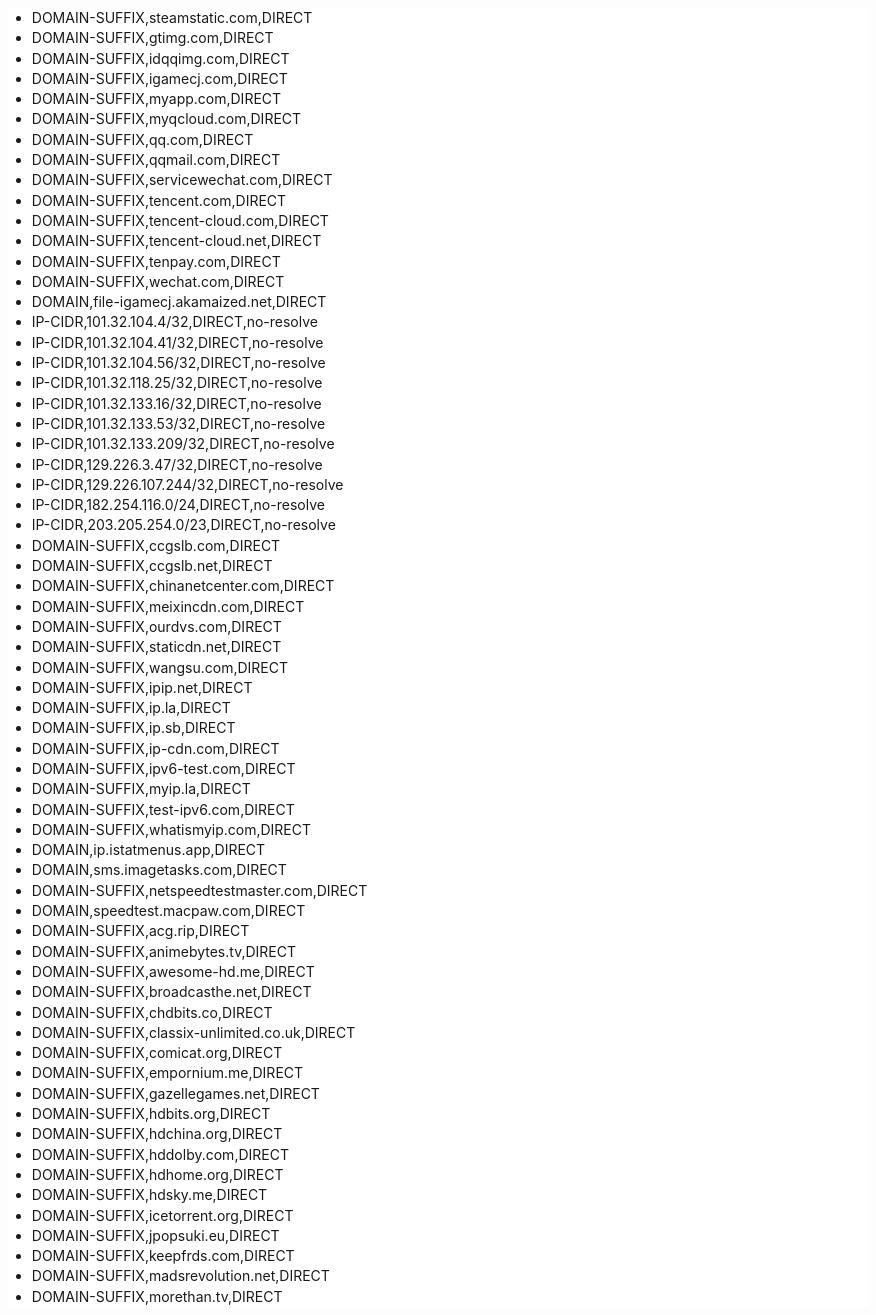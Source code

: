  - DOMAIN-SUFFIX,steamstatic.com,DIRECT
 - DOMAIN-SUFFIX,gtimg.com,DIRECT
 - DOMAIN-SUFFIX,idqqimg.com,DIRECT
 - DOMAIN-SUFFIX,igamecj.com,DIRECT
 - DOMAIN-SUFFIX,myapp.com,DIRECT
 - DOMAIN-SUFFIX,myqcloud.com,DIRECT
 - DOMAIN-SUFFIX,qq.com,DIRECT
 - DOMAIN-SUFFIX,qqmail.com,DIRECT
 - DOMAIN-SUFFIX,servicewechat.com,DIRECT
 - DOMAIN-SUFFIX,tencent.com,DIRECT
 - DOMAIN-SUFFIX,tencent-cloud.com,DIRECT
 - DOMAIN-SUFFIX,tencent-cloud.net,DIRECT
 - DOMAIN-SUFFIX,tenpay.com,DIRECT
 - DOMAIN-SUFFIX,wechat.com,DIRECT
 - DOMAIN,file-igamecj.akamaized.net,DIRECT
 - IP-CIDR,101.32.104.4/32,DIRECT,no-resolve
 - IP-CIDR,101.32.104.41/32,DIRECT,no-resolve
 - IP-CIDR,101.32.104.56/32,DIRECT,no-resolve
 - IP-CIDR,101.32.118.25/32,DIRECT,no-resolve
 - IP-CIDR,101.32.133.16/32,DIRECT,no-resolve
 - IP-CIDR,101.32.133.53/32,DIRECT,no-resolve
 - IP-CIDR,101.32.133.209/32,DIRECT,no-resolve
 - IP-CIDR,129.226.3.47/32,DIRECT,no-resolve
 - IP-CIDR,129.226.107.244/32,DIRECT,no-resolve
 - IP-CIDR,182.254.116.0/24,DIRECT,no-resolve
 - IP-CIDR,203.205.254.0/23,DIRECT,no-resolve
 - DOMAIN-SUFFIX,ccgslb.com,DIRECT
 - DOMAIN-SUFFIX,ccgslb.net,DIRECT
 - DOMAIN-SUFFIX,chinanetcenter.com,DIRECT
 - DOMAIN-SUFFIX,meixincdn.com,DIRECT
 - DOMAIN-SUFFIX,ourdvs.com,DIRECT
 - DOMAIN-SUFFIX,staticdn.net,DIRECT
 - DOMAIN-SUFFIX,wangsu.com,DIRECT
 - DOMAIN-SUFFIX,ipip.net,DIRECT
 - DOMAIN-SUFFIX,ip.la,DIRECT
 - DOMAIN-SUFFIX,ip.sb,DIRECT
 - DOMAIN-SUFFIX,ip-cdn.com,DIRECT
 - DOMAIN-SUFFIX,ipv6-test.com,DIRECT
 - DOMAIN-SUFFIX,myip.la,DIRECT
 - DOMAIN-SUFFIX,test-ipv6.com,DIRECT
 - DOMAIN-SUFFIX,whatismyip.com,DIRECT
 - DOMAIN,ip.istatmenus.app,DIRECT
 - DOMAIN,sms.imagetasks.com,DIRECT
 - DOMAIN-SUFFIX,netspeedtestmaster.com,DIRECT
 - DOMAIN,speedtest.macpaw.com,DIRECT
 - DOMAIN-SUFFIX,acg.rip,DIRECT
 - DOMAIN-SUFFIX,animebytes.tv,DIRECT
 - DOMAIN-SUFFIX,awesome-hd.me,DIRECT
 - DOMAIN-SUFFIX,broadcasthe.net,DIRECT
 - DOMAIN-SUFFIX,chdbits.co,DIRECT
 - DOMAIN-SUFFIX,classix-unlimited.co.uk,DIRECT
 - DOMAIN-SUFFIX,comicat.org,DIRECT
 - DOMAIN-SUFFIX,empornium.me,DIRECT
 - DOMAIN-SUFFIX,gazellegames.net,DIRECT
 - DOMAIN-SUFFIX,hdbits.org,DIRECT
 - DOMAIN-SUFFIX,hdchina.org,DIRECT
 - DOMAIN-SUFFIX,hddolby.com,DIRECT
 - DOMAIN-SUFFIX,hdhome.org,DIRECT
 - DOMAIN-SUFFIX,hdsky.me,DIRECT
 - DOMAIN-SUFFIX,icetorrent.org,DIRECT
 - DOMAIN-SUFFIX,jpopsuki.eu,DIRECT
 - DOMAIN-SUFFIX,keepfrds.com,DIRECT
 - DOMAIN-SUFFIX,madsrevolution.net,DIRECT
 - DOMAIN-SUFFIX,morethan.tv,DIRECT